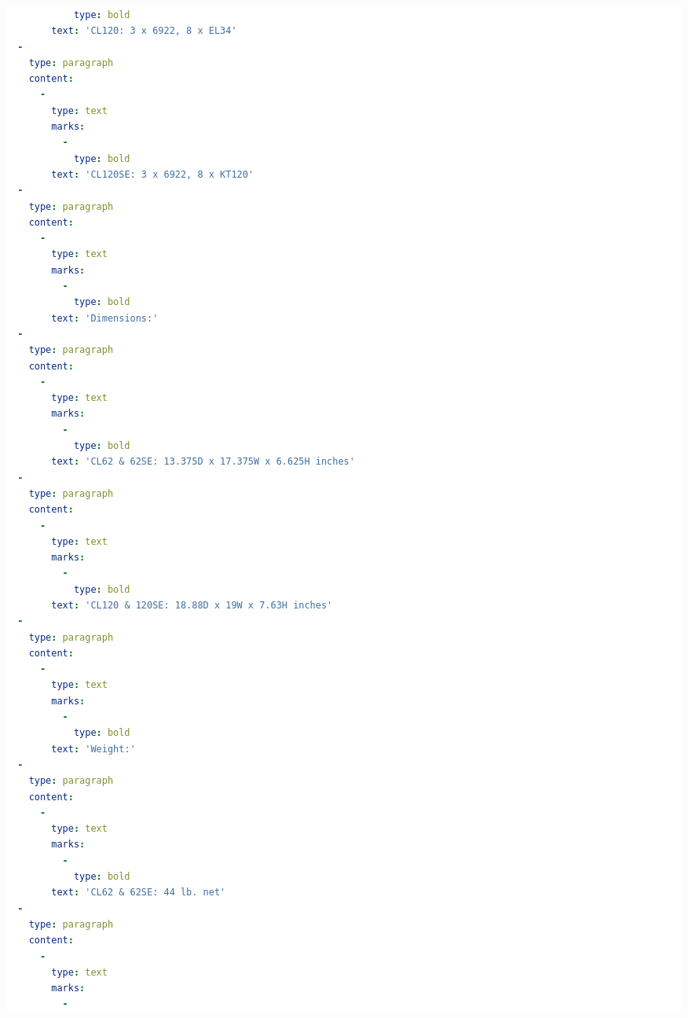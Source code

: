 ```yaml
            type: bold
        text: 'CL120: 3 x 6922, 8 x EL34'
  -
    type: paragraph
    content:
      -
        type: text
        marks:
          -
            type: bold
        text: 'CL120SE: 3 x 6922, 8 x KT120'
  -
    type: paragraph
    content:
      -
        type: text
        marks:
          -
            type: bold
        text: 'Dimensions:'
  -
    type: paragraph
    content:
      -
        type: text
        marks:
          -
            type: bold
        text: 'CL62 & 62SE: 13.375D x 17.375W x 6.625H inches'
  -
    type: paragraph
    content:
      -
        type: text
        marks:
          -
            type: bold
        text: 'CL120 & 120SE: 18.88D x 19W x 7.63H inches'
  -
    type: paragraph
    content:
      -
        type: text
        marks:
          -
            type: bold
        text: 'Weight:'
  -
    type: paragraph
    content:
      -
        type: text
        marks:
          -
            type: bold
        text: 'CL62 & 62SE: 44 lb. net'
  -
    type: paragraph
    content:
      -
        type: text
        marks:
          -
```